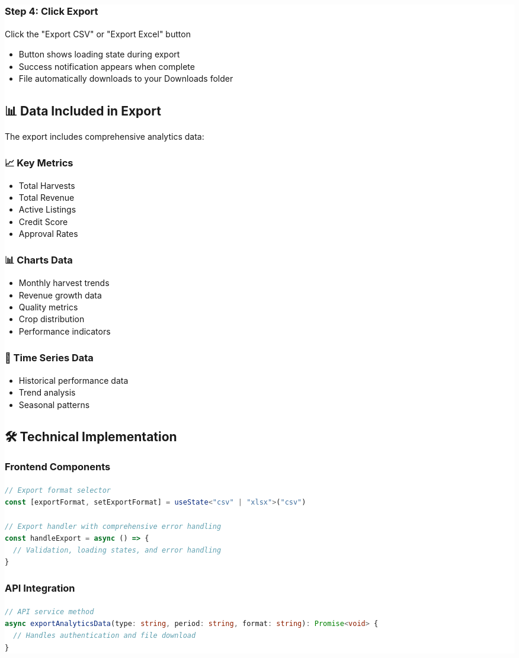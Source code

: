 ### Step 4: Click Export
Click the "Export CSV" or "Export Excel" button
- Button shows loading state during export
- Success notification appears when complete
- File automatically downloads to your Downloads folder

## 📊 Data Included in Export

The export includes comprehensive analytics data:

### 📈 Key Metrics
- Total Harvests
- Total Revenue
- Active Listings
- Credit Score
- Approval Rates

### 📊 Charts Data
- Monthly harvest trends
- Revenue growth data
- Quality metrics
- Crop distribution
- Performance indicators

### 📅 Time Series Data
- Historical performance data
- Trend analysis
- Seasonal patterns

## 🛠️ Technical Implementation

### Frontend Components
```typescript
// Export format selector
const [exportFormat, setExportFormat] = useState<"csv" | "xlsx">("csv")

// Export handler with comprehensive error handling
const handleExport = async () => {
  // Validation, loading states, and error handling
}
```

### API Integration
```typescript
// API service method
async exportAnalyticsData(type: string, period: string, format: string): Promise<void> {
  // Handles authentication and file download
}
```
